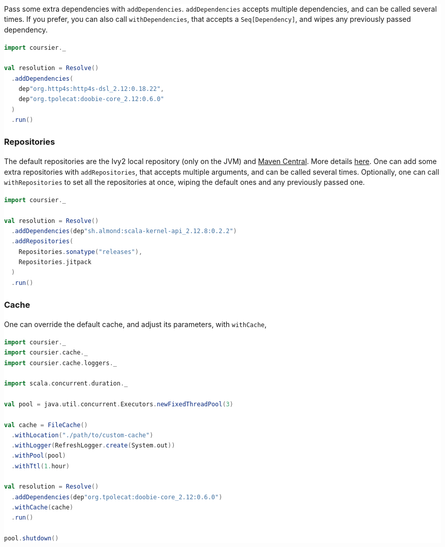 Pass some extra dependencies with `addDependencies`. `addDependencies`
accepts multiple dependencies, and can be called several times. If you prefer,
you can also call `withDependencies`, that accepts a `Seq[Dependency]`, and
wipes any previously passed dependency.

```scala
import coursier._

val resolution = Resolve()
  .addDependencies(
    dep"org.http4s:http4s-dsl_2.12:0.18.22",
    dep"org.tpolecat:doobie-core_2.12:0.6.0"
  )
  .run()
```

### Repositories

The default repositories are the Ivy2 local repository (only on the JVM)
and [Maven Central](https://repo1.maven.org/maven2). More details
[here](other-repositories.md). One can add some extra repositories
with `addRepositories`, that accepts multiple arguments, and can be called
several times. Optionally, one can call `withRepositories` to set all the
repositories at once, wiping the default ones and any previously passed one.

```scala
import coursier._

val resolution = Resolve()
  .addDependencies(dep"sh.almond:scala-kernel-api_2.12.8:0.2.2")
  .addRepositories(
    Repositories.sonatype("releases"),
    Repositories.jitpack
  )
  .run()
```

### Cache

One can override the default cache, and adjust its parameters, with
`withCache`,
```scala
import coursier._
import coursier.cache._
import coursier.cache.loggers._

import scala.concurrent.duration._

val pool = java.util.concurrent.Executors.newFixedThreadPool(3)

val cache = FileCache()
  .withLocation("./path/to/custom-cache")
  .withLogger(RefreshLogger.create(System.out))
  .withPool(pool)
  .withTtl(1.hour)

val resolution = Resolve()
  .addDependencies(dep"org.tpolecat:doobie-core_2.12:0.6.0")
  .withCache(cache)
  .run()

pool.shutdown()
```
